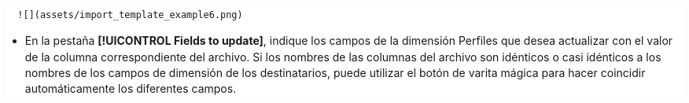       ![](assets/import_template_example6.png)

   * En la pestaña **[!UICONTROL Fields to update]**, indique los campos de la dimensión Perfiles que desea actualizar con el valor de la columna correspondiente del archivo. Si los nombres de las columnas del archivo son idénticos o casi idénticos a los nombres de los campos de dimensión de los destinatarios, puede utilizar el botón de varita mágica para hacer coincidir automáticamente los diferentes campos.
